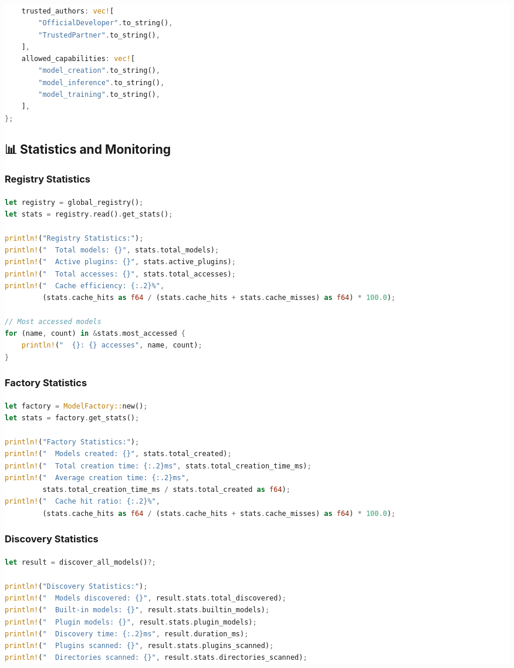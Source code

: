 ```rust
    trusted_authors: vec![
        "OfficialDeveloper".to_string(),
        "TrustedPartner".to_string(),
    ],
    allowed_capabilities: vec![
        "model_creation".to_string(),
        "model_inference".to_string(),
        "model_training".to_string(),
    ],
};
```

## 📊 Statistics and Monitoring

### Registry Statistics

```rust
let registry = global_registry();
let stats = registry.read().get_stats();

println!("Registry Statistics:");
println!("  Total models: {}", stats.total_models);
println!("  Active plugins: {}", stats.active_plugins);
println!("  Total accesses: {}", stats.total_accesses);
println!("  Cache efficiency: {:.2}%", 
         (stats.cache_hits as f64 / (stats.cache_hits + stats.cache_misses) as f64) * 100.0);

// Most accessed models
for (name, count) in &stats.most_accessed {
    println!("  {}: {} accesses", name, count);
}
```

### Factory Statistics

```rust
let factory = ModelFactory::new();
let stats = factory.get_stats();

println!("Factory Statistics:");
println!("  Models created: {}", stats.total_created);
println!("  Total creation time: {:.2}ms", stats.total_creation_time_ms);
println!("  Average creation time: {:.2}ms", 
         stats.total_creation_time_ms / stats.total_created as f64);
println!("  Cache hit ratio: {:.2}%",
         (stats.cache_hits as f64 / (stats.cache_hits + stats.cache_misses) as f64) * 100.0);
```

### Discovery Statistics

```rust
let result = discover_all_models()?;

println!("Discovery Statistics:");
println!("  Models discovered: {}", result.stats.total_discovered);
println!("  Built-in models: {}", result.stats.builtin_models);
println!("  Plugin models: {}", result.stats.plugin_models);
println!("  Discovery time: {:.2}ms", result.duration_ms);
println!("  Plugins scanned: {}", result.stats.plugins_scanned);
println!("  Directories scanned: {}", result.stats.directories_scanned);
```

